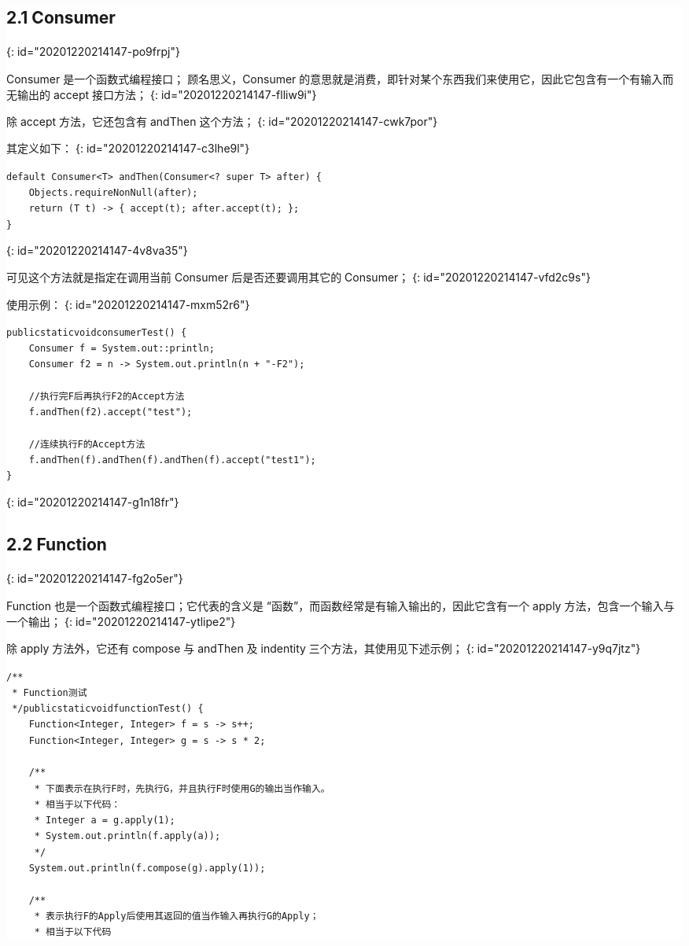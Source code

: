 ## 2.1 Consumer
{: id="20201220214147-po9frpj"}

Consumer 是一个函数式编程接口； 顾名思义，Consumer 的意思就是消费，即针对某个东西我们来使用它，因此它包含有一个有输入而无输出的 accept 接口方法；
{: id="20201220214147-flliw9i"}

除 accept 方法，它还包含有 andThen 这个方法；
{: id="20201220214147-cwk7por"}

其定义如下：
{: id="20201220214147-c3lhe9l"}

```
default Consumer<T> andThen(Consumer<? super T> after) {
    Objects.requireNonNull(after);
    return (T t) -> { accept(t); after.accept(t); };
}
```
{: id="20201220214147-4v8va35"}

可见这个方法就是指定在调用当前 Consumer 后是否还要调用其它的 Consumer；
{: id="20201220214147-vfd2c9s"}

使用示例：
{: id="20201220214147-mxm52r6"}

```
publicstaticvoidconsumerTest() {
    Consumer f = System.out::println;
    Consumer f2 = n -> System.out.println(n + "-F2");

    //执行完F后再执行F2的Accept方法
    f.andThen(f2).accept("test");

    //连续执行F的Accept方法
    f.andThen(f).andThen(f).andThen(f).accept("test1");
}
```
{: id="20201220214147-g1n18fr"}

## 2.2 Function
{: id="20201220214147-fg2o5er"}

Function 也是一个函数式编程接口；它代表的含义是 “函数”，而函数经常是有输入输出的，因此它含有一个 apply 方法，包含一个输入与一个输出；
{: id="20201220214147-ytlipe2"}

除 apply 方法外，它还有 compose 与 andThen 及 indentity 三个方法，其使用见下述示例；
{: id="20201220214147-y9q7jtz"}

```
/**
 * Function测试
 */publicstaticvoidfunctionTest() {
    Function<Integer, Integer> f = s -> s++;
    Function<Integer, Integer> g = s -> s * 2;

    /**
     * 下面表示在执行F时，先执行G，并且执行F时使用G的输出当作输入。
     * 相当于以下代码：
     * Integer a = g.apply(1);
     * System.out.println(f.apply(a));
     */
    System.out.println(f.compose(g).apply(1));

    /**
     * 表示执行F的Apply后使用其返回的值当作输入再执行G的Apply；
     * 相当于以下代码
```